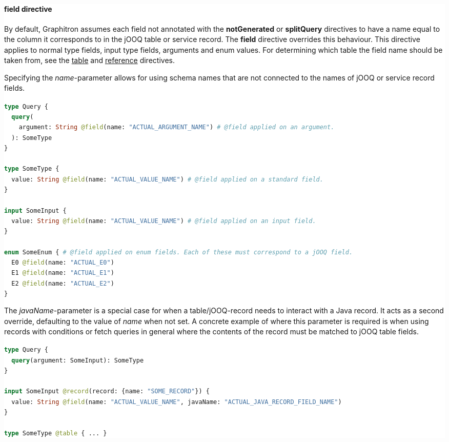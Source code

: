 #### field directive
By default, Graphitron assumes each field not annotated with the **notGenerated** or **splitQuery** directives to have a name
equal to the column it corresponds to in the jOOQ table or service record. The **field** directive overrides this behaviour.
This directive applies to normal type fields, input type fields, arguments and enum values.
For determining which table the field name should be taken from, see the [table](#table-directive) and [reference](#reference-directive) directives.

Specifying the _name_-parameter allows for using schema names that are not connected to the names of jOOQ or service record fields.

```graphql
type Query {
  query(
    argument: String @field(name: "ACTUAL_ARGUMENT_NAME") # @field applied on an argument.
  ): SomeType
}

type SomeType {
  value: String @field(name: "ACTUAL_VALUE_NAME") # @field applied on a standard field.
}

input SomeInput {
  value: String @field(name: "ACTUAL_VALUE_NAME") # @field applied on an input field.
}

enum SomeEnum { # @field applied on enum fields. Each of these must correspond to a jOOQ field.
  E0 @field(name: "ACTUAL_E0")
  E1 @field(name: "ACTUAL_E1")
  E2 @field(name: "ACTUAL_E2")
}
```

The _javaName_-parameter is a special case for when a table/jOOQ-record needs to interact with a Java record.
It acts as a second override, defaulting to the value of _name_ when not set. A concrete example of where this parameter
is required is when using records with conditions or fetch queries in general where the contents of the record must be
matched to jOOQ table fields.

```graphql
type Query {
  query(argument: SomeInput): SomeType
}

input SomeInput @record(record: {name: "SOME_RECORD"}) {
  value: String @field(name: "ACTUAL_VALUE_NAME", javaName: "ACTUAL_JAVA_RECORD_FIELD_NAME")
}

type SomeType @table { ... }
```
